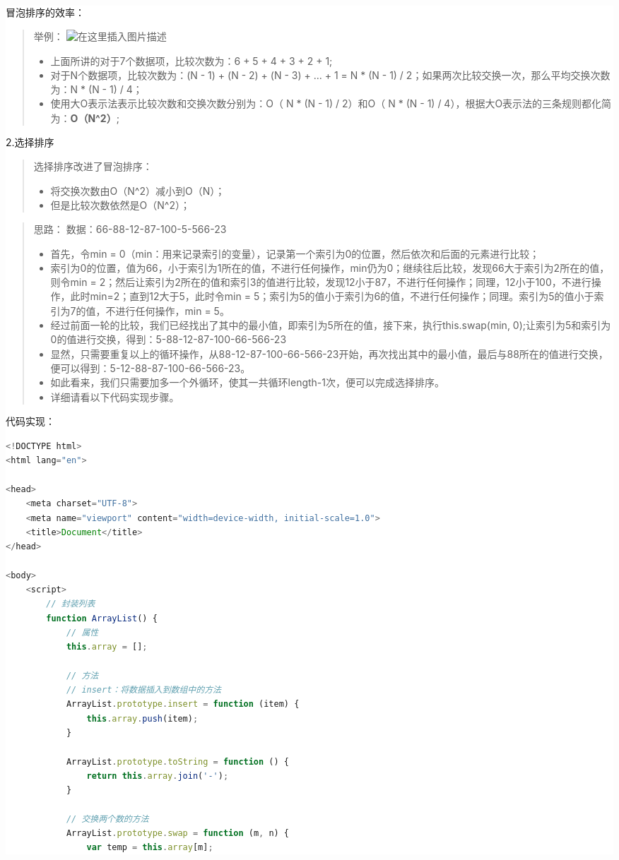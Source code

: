 冒泡排序的效率：

> 举例：
> ![在这里插入图片描述](https://img-blog.csdnimg.cn/20201118113436505.png?x-oss-process=image/watermark,type_ZmFuZ3poZW5naGVpdGk,shadow_10,text_aHR0cHM6Ly9ibG9nLmNzZG4ubmV0L20wXzQ2NDAzNzM0,size_16,color_FFFFFF,t_70#pic_center)
> 
> - 上面所讲的对于7个数据项，比较次数为：6 + 5 + 4 + 3 + 2 + 1;
> - 对于N个数据项，比较次数为：(N - 1) + (N - 2) + (N - 3) + ... + 1 = N * (N - 1) / 2；如果两次比较交换一次，那么平均交换次数为：N * (N - 1) / 4；
> - 使用大O表示法表示比较次数和交换次数分别为：O（ N * (N - 1) / 2）和O（ N * (N - 1) / 4），根据大O表示法的三条规则都化简为：**O（N^2）**;

2.选择排序

> 选择排序改进了冒泡排序：
> 
> - 将交换次数由O（N^2）减小到O（N）；
> - 但是比较次数依然是O（N^2）；

> 
> 
> 思路：
> 数据：66-88-12-87-100-5-566-23
> - 首先，令min = 0（min：用来记录索引的变量），记录第一个索引为0的位置，然后依次和后面的元素进行比较；
> - 索引为0的位置，值为66，小于索引为1所在的值，不进行任何操作，min仍为0；继续往后比较，发现66大于索引为2所在的值，则令min = 2；然后让索引为2所在的值和索引3的值进行比较，发现12小于87，不进行任何操作；同理，12小于100，不进行操作，此时min=2；直到12大于5，此时令min = 5；索引为5的值小于索引为6的值，不进行任何操作；同理。索引为5的值小于索引为7的值，不进行任何操作，min = 5。
> - 经过前面一轮的比较，我们已经找出了其中的最小值，即索引为5所在的值，接下来，执行this.swap(min, 0);让索引为5和索引为0的值进行交换，得到：5-88-12-87-100-66-566-23
> - 显然，只需要重复以上的循环操作，从88-12-87-100-66-566-23开始，再次找出其中的最小值，最后与88所在的值进行交换，便可以得到：5-12-88-87-100-66-566-23。
> - 如此看来，我们只需要加多一个外循环，使其一共循环length-1次，便可以完成选择排序。
> - 详细请看以下代码实现步骤。

代码实现：

```javascript
<!DOCTYPE html>
<html lang="en">

<head>
    <meta charset="UTF-8">
    <meta name="viewport" content="width=device-width, initial-scale=1.0">
    <title>Document</title>
</head>

<body>
    <script>
        // 封装列表
        function ArrayList() {
            // 属性
            this.array = [];

            // 方法
            // insert：将数据插入到数组中的方法
            ArrayList.prototype.insert = function (item) {
                this.array.push(item);
            }

            ArrayList.prototype.toString = function () {
                return this.array.join('-');
            }

            // 交换两个数的方法
            ArrayList.prototype.swap = function (m, n) {
                var temp = this.array[m];
```